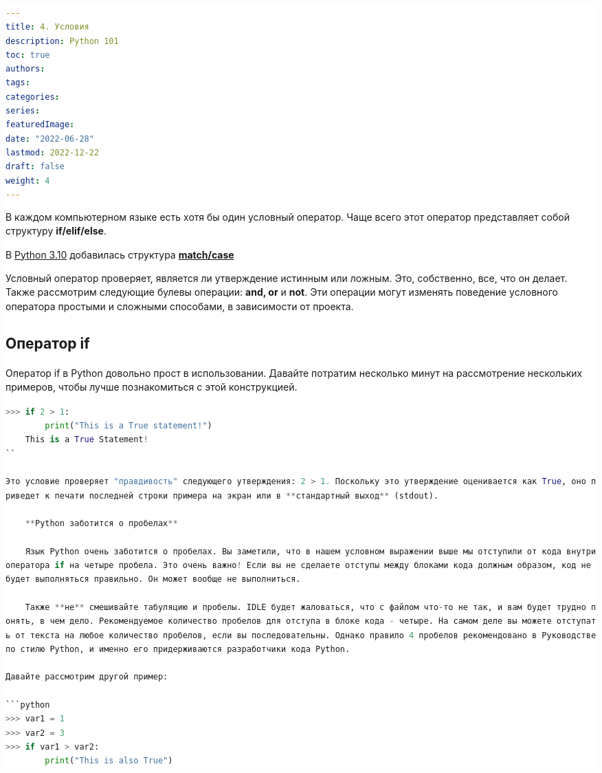 ```yaml
---
title: 4. Условия
description: Python 101
toc: true
authors:
tags:
categories:
series:
featuredImage:
date: "2022-06-28"
lastmod: 2022-12-22
draft: false
weight: 4
---
```


В каждом компьютерном языке есть хотя бы один условный оператор. Чаще всего этот оператор представляет собой структуру **if/elif/else**. 

В [Python 3.10](https://www.python.org/downloads/release/python-3100/) добавилась структура [**match/case**](https://peps.python.org/pep-0636/)

Условный оператор проверяет, является ли утверждение истинным или ложным. Это, собственно, все, что он делает. Также рассмотрим следующие булевы операции: **and, or** и **not**. Эти операции могут изменять поведение условного оператора простыми и сложными способами, в зависимости от проекта.

## Оператор if

Оператор if в Python довольно прост в использовании. Давайте потратим несколько минут на рассмотрение нескольких примеров, чтобы лучше познакомиться с этой конструкцией.

```python
>>> if 2 > 1:
        print("This is a True statement!")
    This is a True Statement!
``

Это условие проверяет "правдивость" следующего утверждения: 2 > 1. Поскольку это утверждение оценивается как True, оно приведет к печати последней строки примера на экран или в **стандартный выход** (stdout).

    **Python заботится о пробелах**

    Язык Python очень заботится о пробелах. Вы заметили, что в нашем условном выражении выше мы отступили от кода внутри оператора if на четыре пробела. Это очень важно! Если вы не сделаете отступы между блоками кода должным образом, код не будет выполняться правильно. Он может вообще не выполниться.

    Также **не** смешивайте табуляцию и пробелы. IDLE будет жаловаться, что с файлом что-то не так, и вам будет трудно понять, в чем дело. Рекомендуемое количество пробелов для отступа в блоке кода - четыре. На самом деле вы можете отступать от текста на любое количество пробелов, если вы последовательны. Однако правило 4 пробелов рекомендовано в Руководстве по стилю Python, и именно его придерживаются разработчики кода Python.

Давайте рассмотрим другой пример:

```python
>>> var1 = 1
>>> var2 = 3
>>> if var1 > var2:
        print("This is also True")
```
